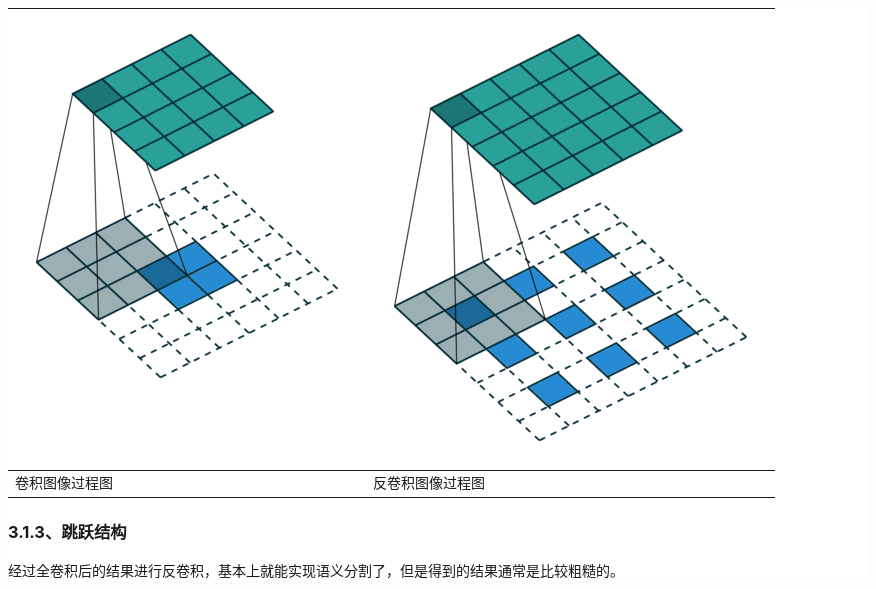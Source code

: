 | ![图像卷积](img\Task3：网络模型结构发展\图像卷积.gif) | ![图像反卷积](img\Task3：网络模型结构发展\图像反卷积.gif) |
| ----------------------------------------------------- | --------------------------------------------------------- |
| 卷积图像过程图                                        | 反卷积图像过程图                                          |

### 3.1.3、跳跃结构

经过全卷积后的结果进行反卷积，基本上就能实现语义分割了，但是得到的结果通常是比较粗糙的。
